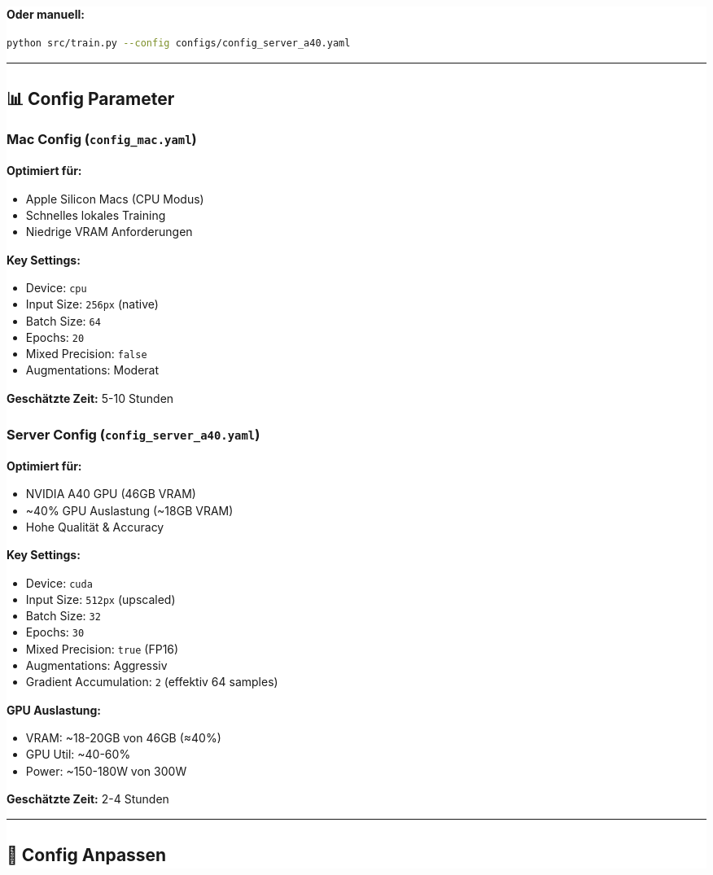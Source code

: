 **Oder manuell:**

```bash
python src/train.py --config configs/config_server_a40.yaml
```

---

## 📊 Config Parameter

### Mac Config (`config_mac.yaml`)

**Optimiert für:**
- Apple Silicon Macs (CPU Modus)
- Schnelles lokales Training
- Niedrige VRAM Anforderungen

**Key Settings:**
- Device: `cpu`
- Input Size: `256px` (native)
- Batch Size: `64`
- Epochs: `20`
- Mixed Precision: `false`
- Augmentations: Moderat

**Geschätzte Zeit:** 5-10 Stunden

### Server Config (`config_server_a40.yaml`)

**Optimiert für:**
- NVIDIA A40 GPU (46GB VRAM)
- ~40% GPU Auslastung (~18GB VRAM)
- Hohe Qualität & Accuracy

**Key Settings:**
- Device: `cuda`
- Input Size: `512px` (upscaled)
- Batch Size: `32`
- Epochs: `30`
- Mixed Precision: `true` (FP16)
- Augmentations: Aggressiv
- Gradient Accumulation: `2` (effektiv 64 samples)

**GPU Auslastung:**
- VRAM: ~18-20GB von 46GB (≈40%)
- GPU Util: ~40-60%
- Power: ~150-180W von 300W

**Geschätzte Zeit:** 2-4 Stunden

---

## 🔧 Config Anpassen
